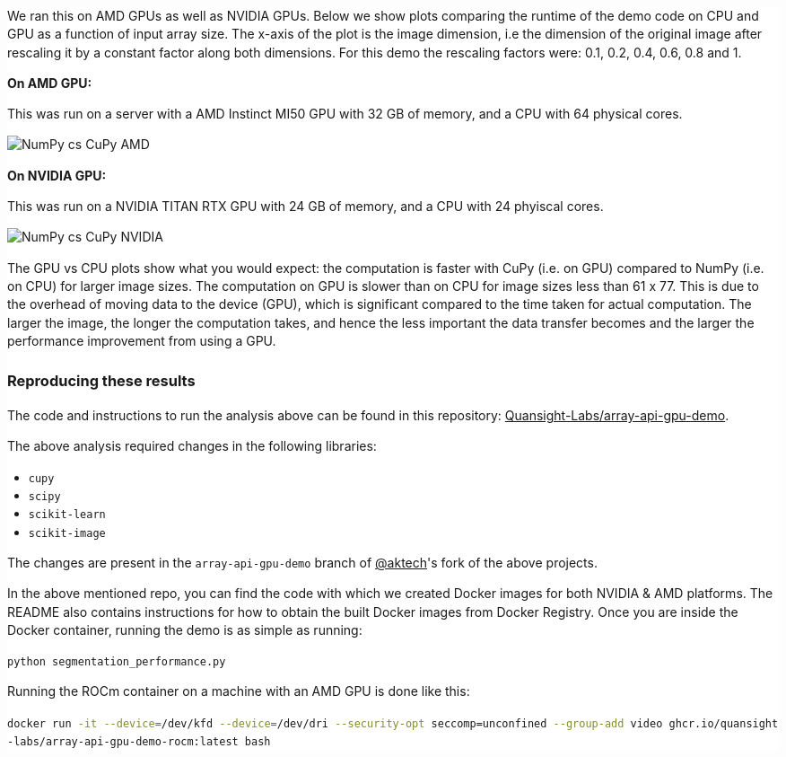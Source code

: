 We ran this on AMD GPUs as well as NVIDIA GPUs. Below we show plots comparing
the runtime of the demo code on CPU and GPU as a function of input array size.
The x-axis of the plot is the image dimension, i.e the dimension of the original
image after rescaling it by a constant factor along both dimensions. For this
demo the rescaling factors were: 0.1, 0.2, 0.4, 0.6, 0.8 and 1.

**On AMD GPU:**

This was run on a server with a AMD Instinct MI50 GPU with 32 GB of memory, and
a CPU with 64 physical cores.

![NumPy cs CuPy AMD](/posts/2022/03/making-gpus-accessible-to-pydata-ecosystem-via-array-api/numpy_vs_cupy_amd.png)

**On NVIDIA GPU:**

This was run on a NVIDIA TITAN RTX GPU with 24 GB of memory, and a CPU with 24
phyiscal cores.

![NumPy cs CuPy NVIDIA](/posts/2022/03/making-gpus-accessible-to-pydata-ecosystem-via-array-api/numpy_vs_cupy_nvidia.png)

The GPU vs CPU plots show what you would expect: the computation is faster with
CuPy (i.e. on GPU) compared to NumPy (i.e. on CPU) for larger image sizes. The
computation on GPU is slower than on CPU for image sizes less than 61 x 77.
This is due to the overhead of moving data to the device (GPU), which is
significant compared to the time taken for actual computation. The larger the
image, the longer the computation takes, and hence the less important the data
transfer becomes and the larger the performance improvement from using a GPU.

### Reproducing these results

The code and instructions to run the analysis above can be found in this repository:
[Quansight-Labs/array-api-gpu-demo](https://github.com/Quansight-Labs/array-api-gpu-demo).

The above analysis required changes in the following libraries:

- `cupy`
- `scipy`
- `scikit-learn`
- `scikit-image`

The changes are present in the `array-api-gpu-demo` branch of [@aktech](https://github.com/aktech)'s fork
of the above projects.

In the above mentioned repo, you can find the code with which we created Docker
images for both NVIDIA & AMD platforms. The README also contains instructions
for how to obtain the built Docker images from Docker Registry. Once you are
inside the Docker container, running the demo is as simple as running:

```bash
python segmentation_performance.py
```

Running the ROCm container on a machine with an AMD GPU is done like this:

```bash
docker run -it --device=/dev/kfd --device=/dev/dri --security-opt seccomp=unconfined --group-add video ghcr.io/quansight-labs/array-api-gpu-demo-rocm:latest bash
```
